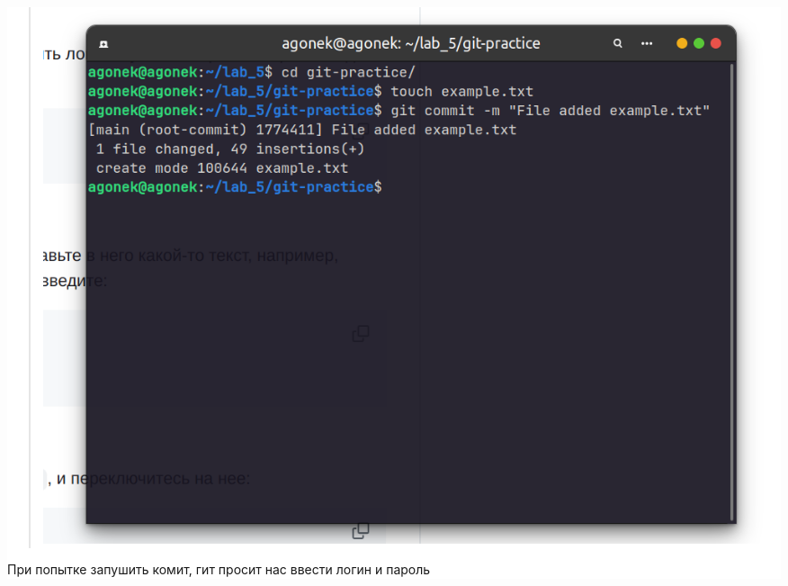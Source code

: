 
> ![](/Report/Pasted_image_20231215011724.png)

При попытке запушить комит, гит просит нас ввести логин и пароль
